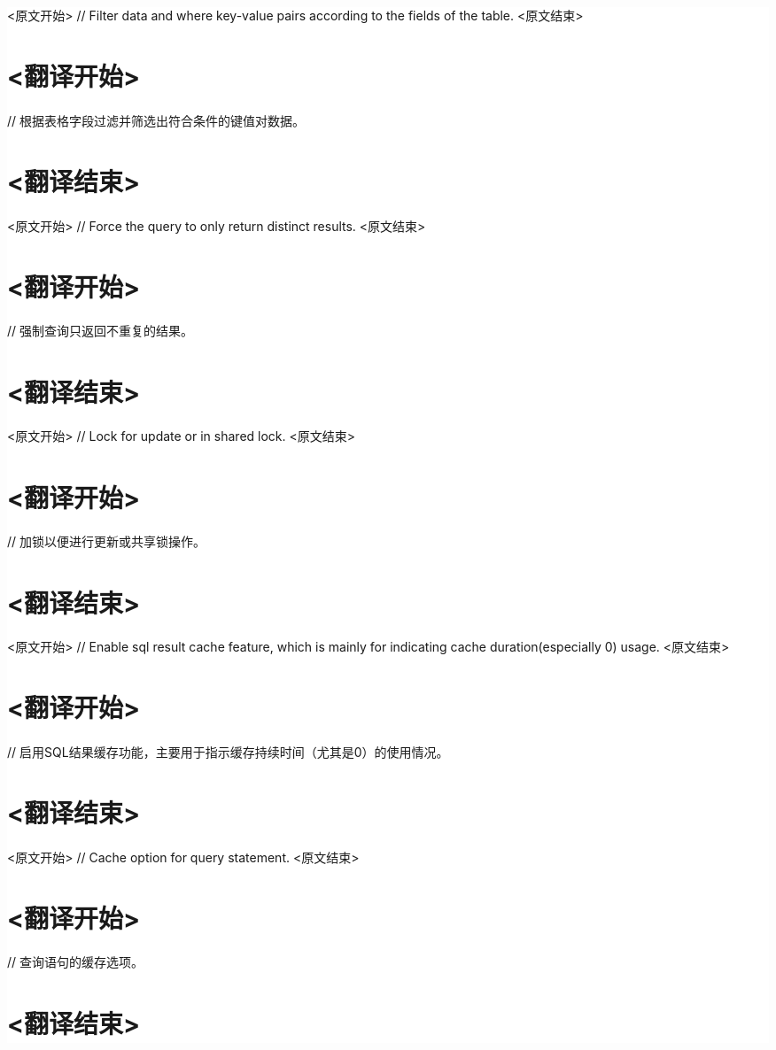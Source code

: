 
<原文开始>
// Filter data and where key-value pairs according to the fields of the table.
<原文结束>

# <翻译开始>
// 根据表格字段过滤并筛选出符合条件的键值对数据。
# <翻译结束>


<原文开始>
// Force the query to only return distinct results.
<原文结束>

# <翻译开始>
// 强制查询只返回不重复的结果。
# <翻译结束>


<原文开始>
// Lock for update or in shared lock.
<原文结束>

# <翻译开始>
// 加锁以便进行更新或共享锁操作。
# <翻译结束>


<原文开始>
// Enable sql result cache feature, which is mainly for indicating cache duration(especially 0) usage.
<原文结束>

# <翻译开始>
// 启用SQL结果缓存功能，主要用于指示缓存持续时间（尤其是0）的使用情况。
# <翻译结束>


<原文开始>
// Cache option for query statement.
<原文结束>

# <翻译开始>
// 查询语句的缓存选项。
# <翻译结束>

